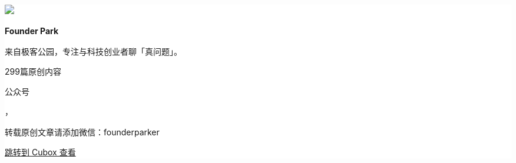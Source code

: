 ![](https://image.cubox.pro/cardImg/49ptyqcouzc9s3xbvbkji7igwiujtno1uzwe4pm8wftkt6j5kq?imageMogr2/quality/90/ignore-error/1)

**Founder Park**

来自极客公园，专注与科技创业者聊「真问题」。

299篇原创内容

公众号

，

转载原创文章请添加微信：founderparker

[跳转到 Cubox 查看](https://cubox.pro/my/card?id=7233715338779559070)
